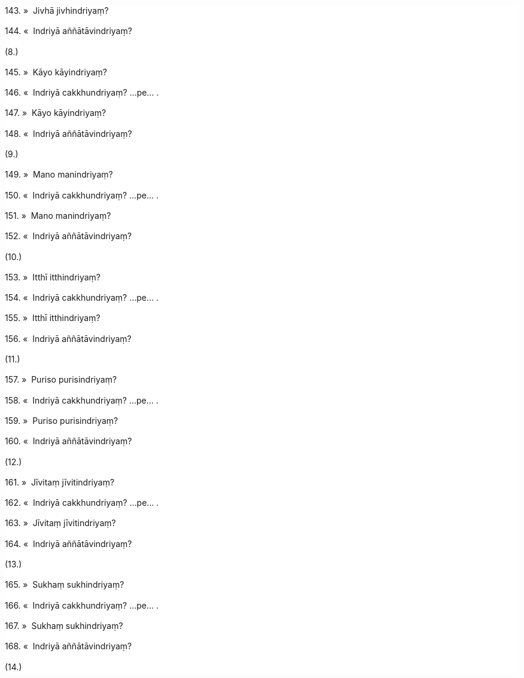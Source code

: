 143\. »  Jivhā jivhindriyaṃ?

144\. «  Indriyā aññātāvindriyaṃ?

(8.)

145\. »  Kāyo kāyindriyaṃ?

146\. «  Indriyā cakkhundriyaṃ? …pe… .

147\. »  Kāyo kāyindriyaṃ?

148\. «  Indriyā aññātāvindriyaṃ?

(9.)

149\. »  Mano manindriyaṃ?

150\. «  Indriyā cakkhundriyaṃ? …pe… .

151\. »  Mano manindriyaṃ?

152\. «  Indriyā aññātāvindriyaṃ?

(10.)

153\. »  Itthī itthindriyaṃ?

154\. «  Indriyā cakkhundriyaṃ? …pe… .

155\. »  Itthī itthindriyaṃ?

156\. «  Indriyā aññātāvindriyaṃ?

(11.)

157\. »  Puriso purisindriyaṃ?

158\. «  Indriyā cakkhundriyaṃ? …pe… .

159\. »  Puriso purisindriyaṃ?

160\. «  Indriyā aññātāvindriyaṃ?

(12.)

161\. »  Jīvitaṃ jīvitindriyaṃ?

162\. «  Indriyā cakkhundriyaṃ? …pe… .

163\. »  Jīvitaṃ jīvitindriyaṃ?

164\. «  Indriyā aññātāvindriyaṃ?

(13.)

165\. »  Sukhaṃ sukhindriyaṃ?

166\. «  Indriyā cakkhundriyaṃ? …pe… .

167\. »  Sukhaṃ sukhindriyaṃ?

168\. «  Indriyā aññātāvindriyaṃ?

(14.)
